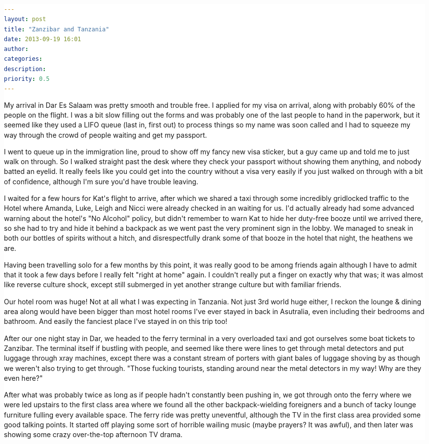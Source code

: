 ```yaml
---
layout: post
title: "Zanzibar and Tanzania"
date: 2013-09-19 16:01
author: 
categories: 
description: 
priority: 0.5
---
```


My arrival in Dar Es Salaam was pretty smooth and trouble free. I applied for my visa on arrival, along with probably 60% of the people on the flight. I was a bit slow filling out the forms and was probably one of the last people to hand in the paperwork, but it seemed like they used a LIFO queue (last in, first out) to process things so my name was soon called and I had to squeeze my way through the crowd of people waiting and get my passport.

I went to queue up in the immigration line, proud to show off my fancy new visa sticker, but a guy came up and told me to just walk on through. So I walked straight past the desk where they check your passport without showing them anything, and nobody batted an eyelid. It really feels like you could get into the country without a visa very easily if you just walked on through with a bit of confidence, although I'm sure you'd have trouble leaving.

I waited for a few hours for Kat's flight to arrive, after which we shared a taxi through some incredibly gridlocked traffic to the Hotel where Amanda, Luke, Leigh and Nicci were already checked in an waiting for us. I'd actually already had some advanced warning about the hotel's "No Alcohol" policy, but didn't remember to warn Kat to hide her duty-free booze until we arrived there, so she had to try and hide it behind a backpack as we went past the very prominent sign in the lobby. We managed to sneak in both our bottles of spirits without a hitch, and disrespectfully drank some of that booze in the hotel that night, the heathens we are.

Having been travelling solo for a few months by this point, it was really good to be among friends again although I have to admit that it took a few days before I really felt "right at home" again. I couldn't really put a finger on exactly why that was; it was almost like reverse culture shock, except still submerged in yet another strange culture but with familiar friends.

Our hotel room was huge! Not at all what I was expecting in Tanzania. Not just 3rd world huge either, I reckon the lounge & dining area along would have been bigger than most hotel rooms I've ever stayed in back in Asutralia, even including their bedrooms and bathroom. And easily the fanciest place I've stayed in on this trip too!


After our one night stay in Dar, we headed to the ferry terminal in a very overloaded taxi and got ourselves some boat tickets to Zanzibar. The terminal itself if bustling with people, and seemed like there were lines to get through metal detectors and put luggage through xray machines, except there was a constant stream of porters with giant bales of luggage shoving by as though we weren't also trying to get through. "Those fucking tourists, standing around near the metal detectors in my way! Why are they even here?"

After what was probably twice as long as if people hadn't constantly been pushing in, we got through onto the ferry where we were led upstairs to the first class area where we found all the other backpack-wielding foreigners and a bunch of tacky lounge furniture fulling every available space. The ferry ride was pretty uneventful, although the TV in the first class area provided some good talking points. It started off playing some sort of horrible wailing music (maybe prayers? It was awful), and then later was showing some crazy over-the-top afternoon TV drama.
